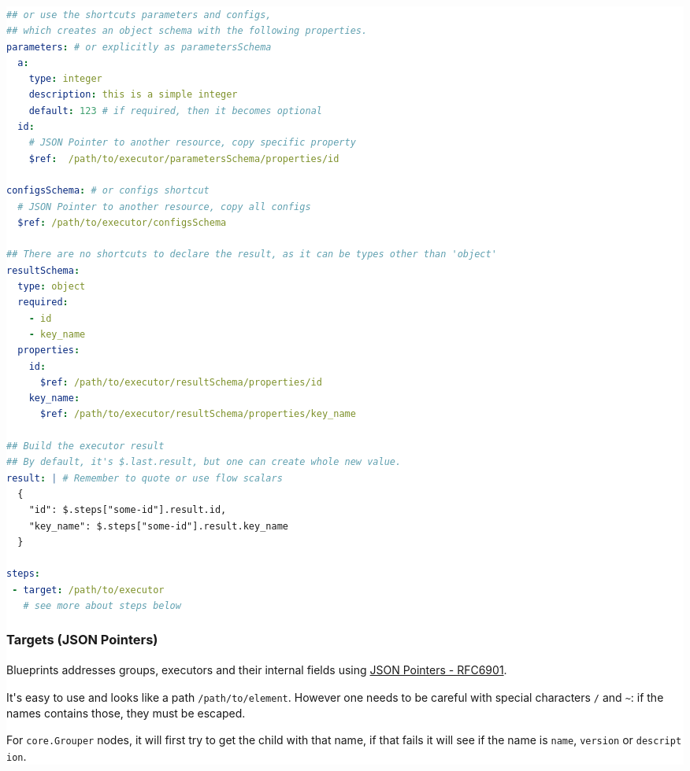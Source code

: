 ```yaml
## or use the shortcuts parameters and configs,
## which creates an object schema with the following properties.
parameters: # or explicitly as parametersSchema
  a:
    type: integer
    description: this is a simple integer
    default: 123 # if required, then it becomes optional
  id:
    # JSON Pointer to another resource, copy specific property
    $ref:  /path/to/executor/parametersSchema/properties/id

configsSchema: # or configs shortcut
  # JSON Pointer to another resource, copy all configs
  $ref: /path/to/executor/configsSchema

## There are no shortcuts to declare the result, as it can be types other than 'object'
resultSchema:
  type: object
  required:
    - id
    - key_name
  properties:
    id:
      $ref: /path/to/executor/resultSchema/properties/id
    key_name:
      $ref: /path/to/executor/resultSchema/properties/key_name

## Build the executor result
## By default, it's $.last.result, but one can create whole new value.
result: | # Remember to quote or use flow scalars
  {
    "id": $.steps["some-id"].result.id,
    "key_name": $.steps["some-id"].result.key_name
  }

steps:
 - target: /path/to/executor
   # see more about steps below
```

### Targets (JSON Pointers)

Blueprints addresses groups, executors and their internal fields using
[JSON Pointers - RFC6901](https://datatracker.ietf.org/doc/html/rfc6901).

It's easy to use and looks like a path `/path/to/element`. However
one needs to be careful with special characters `/` and `~`: if the
names contains those, they must be escaped.

For `core.Grouper` nodes, it will first try to get the child with that
name, if that fails it will see if the name is
`name`, `version` or `description`.
